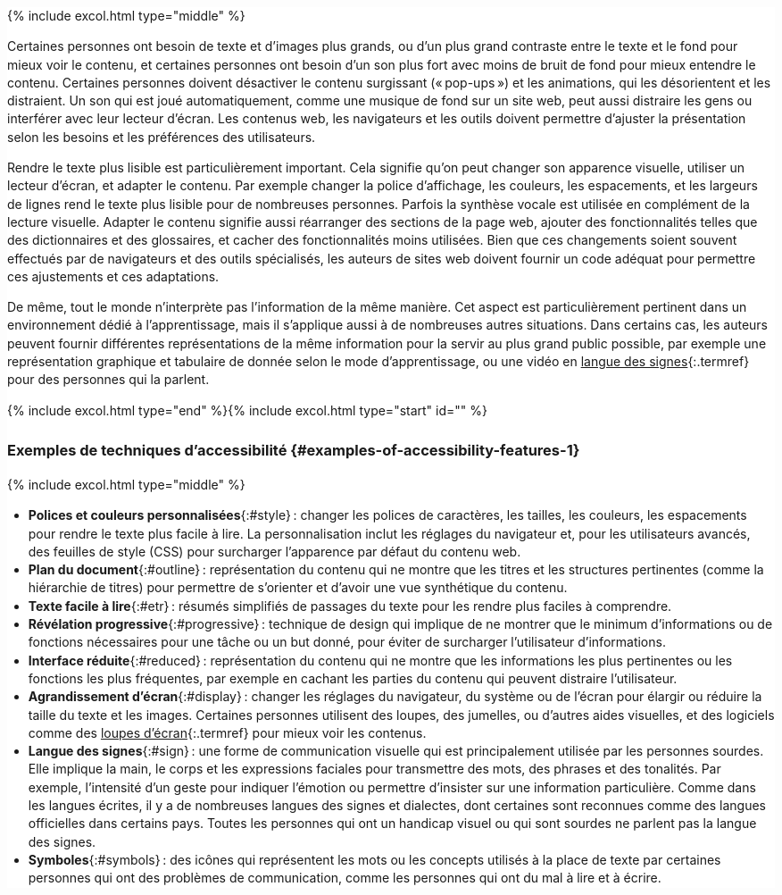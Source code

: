 {% include excol.html type="middle" %}

Certaines personnes ont besoin de texte et d’images plus grands, ou d’un plus grand contraste entre le texte et le fond pour mieux voir le contenu, et certaines personnes ont besoin d’un son plus fort avec moins de bruit de fond pour mieux entendre le contenu. Certaines personnes doivent désactiver le contenu surgissant («&#8239;pop-ups&#8239;») et les animations, qui les désorientent et les distraient. Un son qui est joué automatiquement, comme une musique de fond sur un site web, peut aussi distraire les gens ou interférer avec leur lecteur d’écran. Les contenus web, les navigateurs et les outils doivent permettre d’ajuster la présentation selon les besoins et les préférences des utilisateurs.

Rendre le texte plus lisible est particulièrement important. Cela signifie qu’on peut changer son apparence visuelle, utiliser un lecteur d’écran, et adapter le contenu. Par exemple changer la police d’affichage, les couleurs, les espacements, et les largeurs de lignes rend le texte plus lisible pour de nombreuses personnes. Parfois la synthèse vocale est utilisée en complément de la lecture visuelle. Adapter le contenu signifie aussi réarranger des sections de la page web, ajouter des fonctionnalités telles que des dictionnaires et des glossaires, et cacher des fonctionnalités moins utilisées. Bien que ces changements soient souvent effectués par de navigateurs et des outils spécialisés, les auteurs de sites web doivent fournir un code adéquat pour permettre ces ajustements et ces adaptations.

De même, tout le monde n’interprète pas l’information de la même manière. Cet aspect est particulièrement pertinent dans un environnement dédié à l’apprentissage, mais il s’applique aussi à de nombreuses autres situations. Dans certains cas, les auteurs peuvent fournir différentes représentations de la même information pour la servir au plus grand public possible, par exemple une représentation graphique et tabulaire de donnée selon le mode d’apprentissage, ou une vidéo en [langue des signes](#sign){:.termref} pour des personnes qui la parlent.

{% include excol.html type="end" %}{% include excol.html type="start" id="" %}

### Exemples de techniques d’accessibilité {#examples-of-accessibility-features-1}

{% include excol.html type="middle" %}

- **Polices et couleurs personnalisées**{:#style}&#8239;: changer les polices de caractères, les tailles, les couleurs, les espacements pour rendre le texte plus facile à lire. La personnalisation inclut les réglages du navigateur et, pour les utilisateurs avancés, des feuilles de style (CSS) pour surcharger l’apparence par défaut du contenu web.
- **Plan du document**{:#outline}&#8239;: représentation du contenu qui ne montre que les titres et les structures pertinentes (comme la hiérarchie de titres) pour permettre de s’orienter et d’avoir une vue synthétique du contenu.
- **Texte facile à lire**{:#etr}&#8239;: résumés simplifiés de passages du texte pour les rendre plus faciles à comprendre.
- **Révélation progressive**{:#progressive}&#8239;: technique de design qui implique de ne montrer que le minimum d’informations ou de fonctions nécessaires pour une tâche ou un but donné, pour éviter de surcharger l’utilisateur d’informations.
- **Interface réduite**{:#reduced}&#8239;: représentation du contenu qui ne montre que les informations les plus pertinentes ou les fonctions les plus fréquentes, par exemple en cachant les parties du contenu qui peuvent distraire l’utilisateur.
- **Agrandissement d’écran**{:#display}&#8239;: changer les réglages du navigateur, du système ou de l’écran pour élargir ou réduire la taille du texte et les images. Certaines personnes utilisent des loupes, des jumelles, ou d’autres aides visuelles, et des logiciels comme des [loupes d’écran](#magnifiers){:.termref} pour mieux voir les contenus.
- **Langue des signes**{:#sign}&#8239;: une forme de communication visuelle qui est principalement utilisée par les personnes sourdes. Elle implique la main, le corps et les expressions faciales pour transmettre des mots, des phrases et des tonalités. Par exemple, l’intensité d’un geste pour indiquer l’émotion ou permettre d’insister sur une information particulière. Comme dans les langues écrites, il y a de nombreuses langues des signes et dialectes, dont certaines sont reconnues comme des langues officielles dans certains pays. Toutes les personnes qui ont un handicap visuel ou qui sont sourdes ne parlent pas la langue des signes.
- **Symboles**{:#symbols}&#8239;: des icônes qui représentent les mots ou les concepts utilisés à la place de texte par certaines personnes qui ont des problèmes de communication, comme les personnes qui ont du mal à lire et à écrire.
